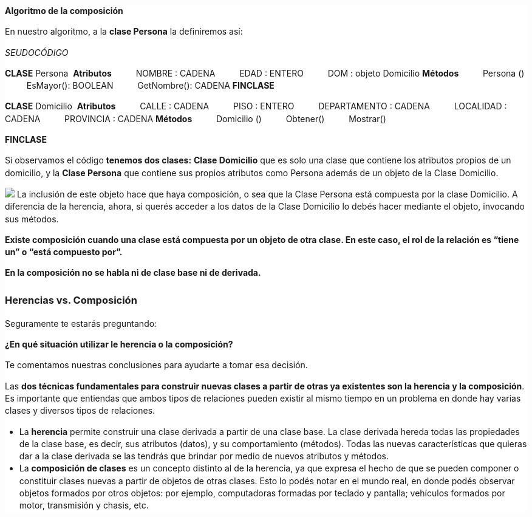 **Algoritmo de la composición**

En nuestro algoritmo, a la **clase Persona** la definiremos así:

*SEUDOCÓDIGO*

**CLASE** Persona 
**Atributos**
`     `NOMBRE : CADENA
`     `EDAD : ENTERO
`     `DOM : objeto Domicilio
**Métodos**
`     `Persona ()
`     `EsMayor(): BOOLEAN
`     `GetNombre(): CADENA
**FINCLASE**


**CLASE** Domicilio 
**Atributos**
`     `CALLE : CADENA
`     `PISO : ENTERO
`     `DEPARTAMENTO : CADENA
`     `LOCALIDAD : CADENA
`     `PROVINCIA : CADENA
**Métodos**
`     `Domicilio ()
`     `Obtener()
`     `Mostrar()

**FINCLASE**

Si observamos el código **tenemos dos clases:** **Clase Domicilio** que es solo una clase que contiene los atributos propios de un domicilio, y la **Clase Persona** que contiene sus propios atributos como Persona además de un objeto de la Clase Domicilio. 

![](Aspose.Words.5d03b183-7d8a-488c-83c9-07c9c9d3996a.012.png) La inclusión de este objeto hace que haya composición, o sea que la Clase Persona está compuesta por la clase Domicilio. A diferencia de la herencia, ahora, si querés acceder a los datos de la Clase Domicilio lo debés hacer mediante el objeto, invocando sus métodos.

**Existe composición cuando una clase está compuesta por un objeto de otra clase. En este caso, el rol de la relación es “tiene un” o “está compuesto por”.**

**En la composición no se habla ni de clase base ni de derivada.**

### **Herencias vs. Composición**
Seguramente te estarás preguntando:

**¿En qué situación utilizar le herencia o la composición?**

Te comentamos nuestras conclusiones para ayudarte a tomar esa decisión.

Las **dos técnicas fundamentales para construir nuevas clases a partir de otras ya existentes son la herencia y la composición**. Es importante que entiendas que ambos tipos de relaciones pueden existir al mismo tiempo en un problema en donde hay varias clases y diversos tipos de relaciones. 

- La **herencia** permite construir una clase derivada a partir de una clase base. La clase derivada hereda todas las propiedades de la clase base, es decir, sus atributos (datos), y su comportamiento (métodos). Todas las nuevas características que quieras dar a la clase derivada se las tendrás que brindar por medio de nuevos atributos y métodos.
- La **composición de clases** es un concepto distinto al de la herencia, ya que expresa el hecho de que se pueden componer o constituir clases nuevas a partir de objetos de otras clases. Esto lo podés notar en el mundo real, en donde podés observar objetos formados por otros objetos: por ejemplo, computadoras formadas por teclado y pantalla; vehículos formados por motor, transmisión y chasis, etc. 
